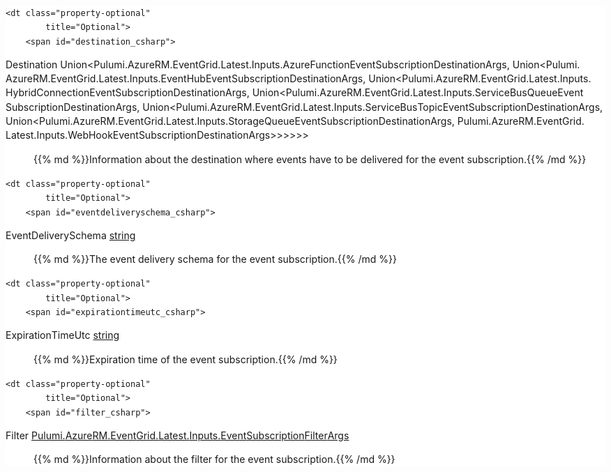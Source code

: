     <dt class="property-optional"
            title="Optional">
        <span id="destination_csharp">
<a href="#destination_csharp" style="color: inherit; text-decoration: inherit;">Destination</a>
</span> 
        <span class="property-indicator"></span>
        <span class="property-type">Union&lt;Pulumi.<wbr>Azure<wbr>RM.<wbr>Event<wbr>Grid.<wbr>Latest.<wbr>Inputs.<wbr>Azure<wbr>Function<wbr>Event<wbr>Subscription<wbr>Destination<wbr>Args, Union&lt;Pulumi.<wbr>Azure<wbr>RM.<wbr>Event<wbr>Grid.<wbr>Latest.<wbr>Inputs.<wbr>Event<wbr>Hub<wbr>Event<wbr>Subscription<wbr>Destination<wbr>Args, Union&lt;Pulumi.<wbr>Azure<wbr>RM.<wbr>Event<wbr>Grid.<wbr>Latest.<wbr>Inputs.<wbr>Hybrid<wbr>Connection<wbr>Event<wbr>Subscription<wbr>Destination<wbr>Args, Union&lt;Pulumi.<wbr>Azure<wbr>RM.<wbr>Event<wbr>Grid.<wbr>Latest.<wbr>Inputs.<wbr>Service<wbr>Bus<wbr>Queue<wbr>Event<wbr>Subscription<wbr>Destination<wbr>Args, Union&lt;Pulumi.<wbr>Azure<wbr>RM.<wbr>Event<wbr>Grid.<wbr>Latest.<wbr>Inputs.<wbr>Service<wbr>Bus<wbr>Topic<wbr>Event<wbr>Subscription<wbr>Destination<wbr>Args, Union&lt;Pulumi.<wbr>Azure<wbr>RM.<wbr>Event<wbr>Grid.<wbr>Latest.<wbr>Inputs.<wbr>Storage<wbr>Queue<wbr>Event<wbr>Subscription<wbr>Destination<wbr>Args, Pulumi.<wbr>Azure<wbr>RM.<wbr>Event<wbr>Grid.<wbr>Latest.<wbr>Inputs.<wbr>Web<wbr>Hook<wbr>Event<wbr>Subscription<wbr>Destination<wbr>Args&gt;&gt;&gt;&gt;&gt;&gt;</span>
    </dt>
    <dd>{{% md %}}Information about the destination where events have to be delivered for the event subscription.{{% /md %}}</dd>

    <dt class="property-optional"
            title="Optional">
        <span id="eventdeliveryschema_csharp">
<a href="#eventdeliveryschema_csharp" style="color: inherit; text-decoration: inherit;">Event<wbr>Delivery<wbr>Schema</a>
</span> 
        <span class="property-indicator"></span>
        <span class="property-type"><a href="https://docs.microsoft.com/en-us/dotnet/csharp/language-reference/builtin-types/built-in-types">string</a></span>
    </dt>
    <dd>{{% md %}}The event delivery schema for the event subscription.{{% /md %}}</dd>

    <dt class="property-optional"
            title="Optional">
        <span id="expirationtimeutc_csharp">
<a href="#expirationtimeutc_csharp" style="color: inherit; text-decoration: inherit;">Expiration<wbr>Time<wbr>Utc</a>
</span> 
        <span class="property-indicator"></span>
        <span class="property-type"><a href="https://docs.microsoft.com/en-us/dotnet/csharp/language-reference/builtin-types/built-in-types">string</a></span>
    </dt>
    <dd>{{% md %}}Expiration time of the event subscription.{{% /md %}}</dd>

    <dt class="property-optional"
            title="Optional">
        <span id="filter_csharp">
<a href="#filter_csharp" style="color: inherit; text-decoration: inherit;">Filter</a>
</span> 
        <span class="property-indicator"></span>
        <span class="property-type"><a href="#eventsubscriptionfilter">Pulumi.<wbr>Azure<wbr>RM.<wbr>Event<wbr>Grid.<wbr>Latest.<wbr>Inputs.<wbr>Event<wbr>Subscription<wbr>Filter<wbr>Args</a></span>
    </dt>
    <dd>{{% md %}}Information about the filter for the event subscription.{{% /md %}}</dd>
